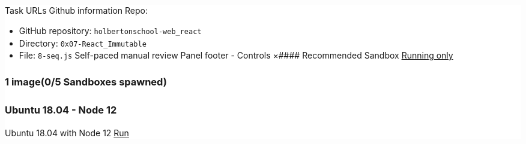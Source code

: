  Task URLs  Github information Repo:
* GitHub repository:  ` holbertonschool-web_react ` 
* Directory:  ` 0x07-React_Immutable ` 
* File:  ` 8-seq.js ` 
 Self-paced manual review  Panel footer - Controls 
×#### Recommended Sandbox
[Running only]() 
### 1 image(0/5 Sandboxes spawned)
### Ubuntu 18.04 - Node 12
Ubuntu 18.04 with Node 12
[Run]() 
